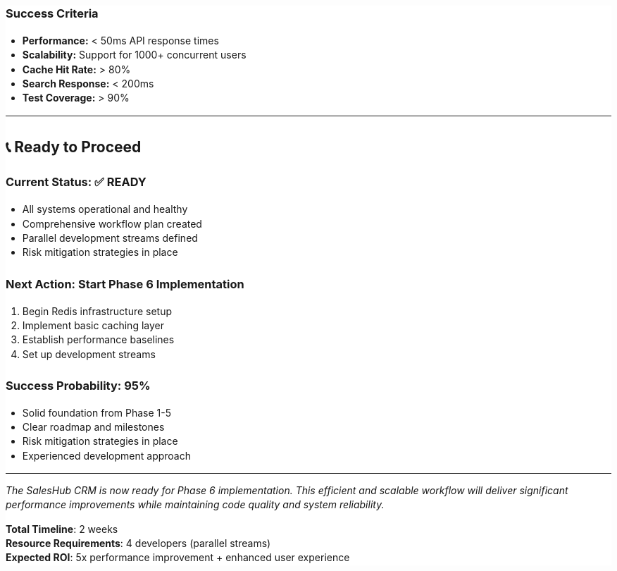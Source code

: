### **Success Criteria**
- **Performance:** < 50ms API response times
- **Scalability:** Support for 1000+ concurrent users
- **Cache Hit Rate:** > 80%
- **Search Response:** < 200ms
- **Test Coverage:** > 90%

---

## 📞 **Ready to Proceed**

### **Current Status**: ✅ **READY**
- All systems operational and healthy
- Comprehensive workflow plan created
- Parallel development streams defined
- Risk mitigation strategies in place

### **Next Action**: **Start Phase 6 Implementation**
1. Begin Redis infrastructure setup
2. Implement basic caching layer
3. Establish performance baselines
4. Set up development streams

### **Success Probability**: **95%**
- Solid foundation from Phase 1-5
- Clear roadmap and milestones
- Risk mitigation strategies in place
- Experienced development approach

---

*The SalesHub CRM is now ready for Phase 6 implementation. This efficient and scalable workflow will deliver significant performance improvements while maintaining code quality and system reliability.*

**Total Timeline**: 2 weeks  
**Resource Requirements**: 4 developers (parallel streams)  
**Expected ROI**: 5x performance improvement + enhanced user experience
